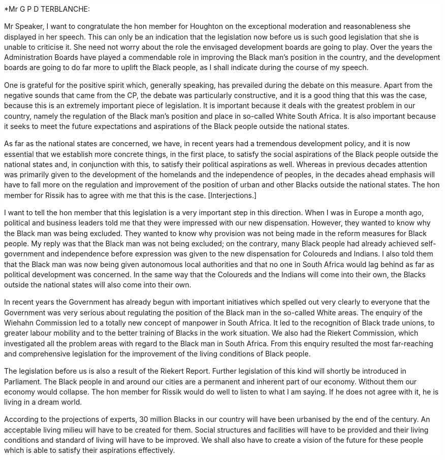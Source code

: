 <from>*Mr <person refersTo="hansard_za">G P D TERBLANCHE</person>:</from>

<p>Mr Speaker, I want to congratulate the hon member for Houghton on the exceptional moderation and reasonableness she displayed in her speech. This can only be an indication that the legislation now before us is such good legislation that she is unable to criticise it. She need not worry about the role the envisaged development boards are going to play. Over the years the Administration Boards have played a commendable role in improving the Black man&#x2019;s position in the country, and the development boards are going to do far more to uplift the Black people, as I shall indicate during the course of my speech.</p>

<p>One is grateful for the positive spirit which, generally speaking, has prevailed during the debate on this measure. Apart from the negative sounds that came from the CP, the debate was particularly constructive, and it is a good thing that this was the case, because this is an extremely important piece of legislation. It is important because it deals with the greatest problem in our country, namely the regulation of the Black man&#x2019;s position and place in so-called White South Africa. It is also important because it seeks to meet the future expectations and aspirations of the Black people outside the national states.</p>

<p>As far as the national states are concerned, we have, in recent years had a tremendous development policy, and it is now essential that we establish more concrete things, in the first place, to satisfy the social aspirations of the Black people outside the national states and, in conjunction with this, to satisfy their political aspirations as well. Whereas in previous decades attention was primarily given to the development of the homelands and the independence of peoples, in the decades ahead emphasis will have to fall more on the regulation and improvement of the position of urban and other Blacks outside the national states. The hon member for Rissik has to agree with me that this is the case. [Interjections.]</p>

<p>I want to tell the hon member that this legislation is a very important step in this direction. When I was in Europe a month ago, political and business leaders told me that they were impressed with our new dispensation. However, they wanted to know why the Black man was being excluded. They wanted to know why provision was not being made in the reform measures for Black people. My reply was that the Black man was not being excluded; on the contrary, many Black people had already achieved self-government and independence before expression was given to the new dispensation for Coloureds and Indians. I also told them that the Black man was now being given autonomous local authorities and that no one in South Africa would lag behind as far as political development was concerned. In the same way that the Coloureds and the Indians will come into their own, the Blacks outside the national states will also come into their own.</p>

<p>In recent years the Government has already begun with important initiatives which spelled out very clearly to everyone that the Government was very serious about regulating the position of the Black man in the so-called White areas. The enquiry of the Wiehahn Commission led to a totally new concept of manpower in South Africa. It led to the recognition of Black trade unions, to greater labour mobility and to the better training of Blacks in the work situation. We also had the Riekert Commission, which investigated all the problem areas with regard to the Black man in South Africa. From this enquiry resulted the most far-reaching and comprehensive legislation for the improvement of the living conditions of Black people.</p>

<p>The legislation before us is also a result of the Riekert Report. Further legislation of this kind will shortly be introduced in Parliament. The Black people in and around our cities are a permanent and inherent part of our economy. Without them our economy would collapse. The hon member for Rissik would do well to listen to what I am saying. If he does not agree with it, he is living in a dream world.</p>

<p>According to the projections of experts, 30 million Blacks in our country will have been urbanised by the end of the century. An acceptable living milieu will have to be created for them. Social structures and facilities will have to be provided and their living conditions and standard of living will have to <span class="col_675-676" refersTo="page_0368"/>be improved. We shall also have to create a vision of the future for these people which is able to satisfy their aspirations effectively.</p>

